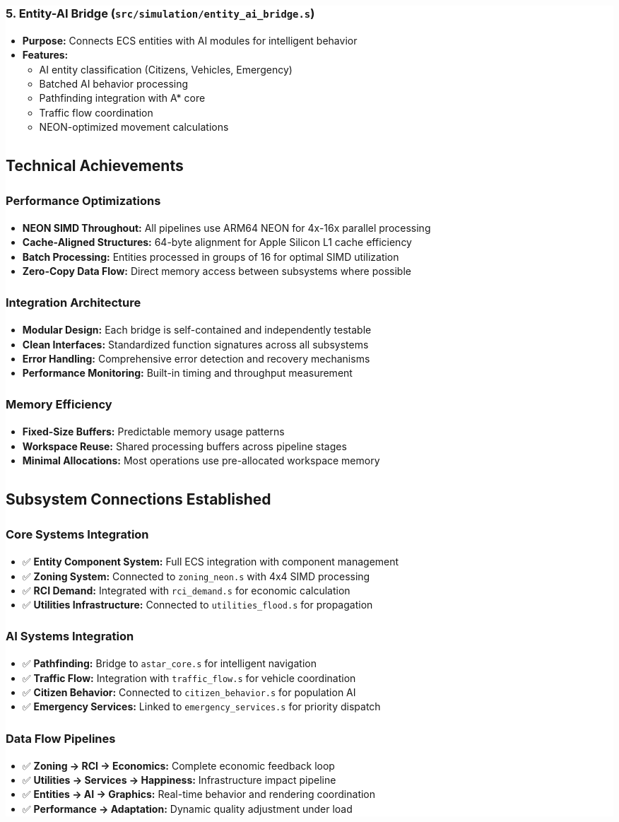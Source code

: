 ### 5. Entity-AI Bridge (`src/simulation/entity_ai_bridge.s`)
- **Purpose:** Connects ECS entities with AI modules for intelligent behavior
- **Features:**
  - AI entity classification (Citizens, Vehicles, Emergency)
  - Batched AI behavior processing
  - Pathfinding integration with A* core
  - Traffic flow coordination
  - NEON-optimized movement calculations

## Technical Achievements

### Performance Optimizations
- **NEON SIMD Throughout:** All pipelines use ARM64 NEON for 4x-16x parallel processing
- **Cache-Aligned Structures:** 64-byte alignment for Apple Silicon L1 cache efficiency
- **Batch Processing:** Entities processed in groups of 16 for optimal SIMD utilization
- **Zero-Copy Data Flow:** Direct memory access between subsystems where possible

### Integration Architecture
- **Modular Design:** Each bridge is self-contained and independently testable
- **Clean Interfaces:** Standardized function signatures across all subsystems
- **Error Handling:** Comprehensive error detection and recovery mechanisms
- **Performance Monitoring:** Built-in timing and throughput measurement

### Memory Efficiency
- **Fixed-Size Buffers:** Predictable memory usage patterns
- **Workspace Reuse:** Shared processing buffers across pipeline stages
- **Minimal Allocations:** Most operations use pre-allocated workspace memory

## Subsystem Connections Established

### Core Systems Integration
- ✅ **Entity Component System:** Full ECS integration with component management
- ✅ **Zoning System:** Connected to `zoning_neon.s` with 4x4 SIMD processing
- ✅ **RCI Demand:** Integrated with `rci_demand.s` for economic calculation
- ✅ **Utilities Infrastructure:** Connected to `utilities_flood.s` for propagation

### AI Systems Integration  
- ✅ **Pathfinding:** Bridge to `astar_core.s` for intelligent navigation
- ✅ **Traffic Flow:** Integration with `traffic_flow.s` for vehicle coordination
- ✅ **Citizen Behavior:** Connected to `citizen_behavior.s` for population AI
- ✅ **Emergency Services:** Linked to `emergency_services.s` for priority dispatch

### Data Flow Pipelines
- ✅ **Zoning → RCI → Economics:** Complete economic feedback loop
- ✅ **Utilities → Services → Happiness:** Infrastructure impact pipeline  
- ✅ **Entities → AI → Graphics:** Real-time behavior and rendering coordination
- ✅ **Performance → Adaptation:** Dynamic quality adjustment under load
